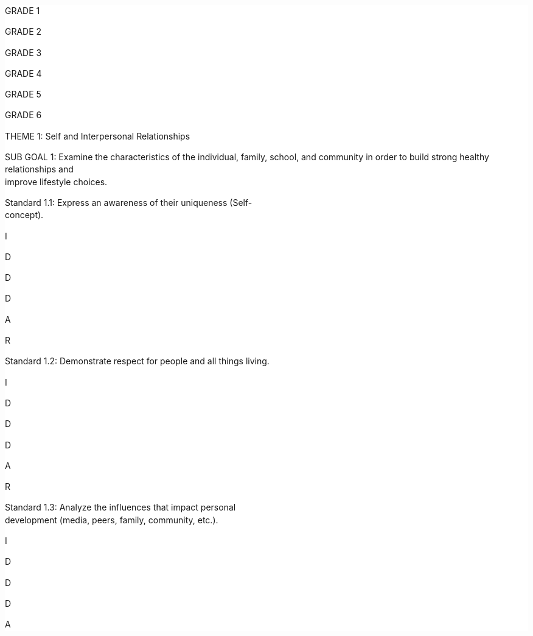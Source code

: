  
GRADE 1 
 
GRADE 2 
 
GRADE 
3 
 
GRADE 4 
 
GRADE 5 
 
GRADE 6 
 
THEME 1:  Self and Interpersonal Relationships 
 
 
SUB GOAL 1:  Examine the characteristics of the individual, family, school, and community in order to build strong healthy relationships and   
                           improve lifestyle choices.   
 
 
Standard 1.1: Express an awareness of their uniqueness (Self-    
                        concept). 
 
 
I 
 
D 
 
D 
 
D 
 
A 
 
R 
 
Standard 1.2: Demonstrate respect for people and all things living.   
 
 
I 
 
D 
 
D 
 
D 
 
A 
 
R 
 
Standard 1.3: Analyze the influences that impact personal  
                        development (media, peers, family, community, etc.).    
 
 
I 
 
D 
 
D 
 
D 
 
A 
 